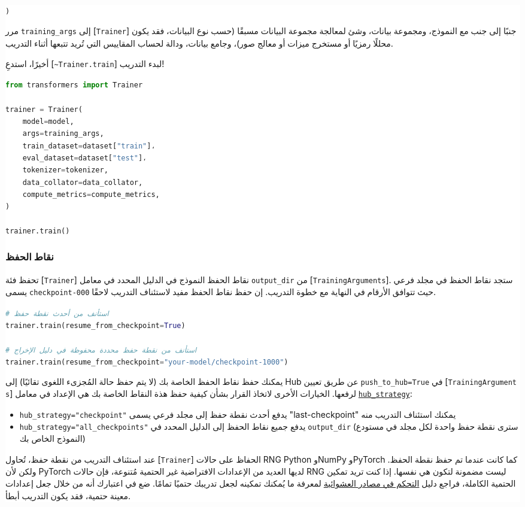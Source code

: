 ```py
)
```
مرر `training_args` إلى [`Trainer`] جنبًا إلى جنب مع النموذج، ومجموعة بيانات، وشئ لمعالجة مجموعة البيانات مسبقًا (حسب نوع البيانات، فقد يكون محللًا رمزيًا أو مستخرج ميزات أو معالج صور)، وجامع بيانات، ودالة لحساب المقاييس التي تُريد تتبعها أثناء التدريب.

أخيرًا، استدعِ [`~Trainer.train`] لبدء التدريب!

```py
from transformers import Trainer

trainer = Trainer(
    model=model,
    args=training_args,
    train_dataset=dataset["train"]،
    eval_dataset=dataset["test"]،
    tokenizer=tokenizer,
    data_collator=data_collator,
    compute_metrics=compute_metrics,
)

trainer.train()
```

### نقاط الحفظ

تحفظ فئة [`Trainer`] نقاط الحفظ النموذج في الدليل المحدد في معامل `output_dir` من [`TrainingArguments`]. ستجد نقاط الحفظ في مجلد فرعي يسمى `checkpoint-000` حيث تتوافق الأرقام في النهاية مع خطوة التدريب. إن حفظ نقاط الحفظ مفيد لاستئناف التدريب لاحقًا.

```py
# استأنف من أحدث نقطة حفظ
trainer.train(resume_from_checkpoint=True)

# استأنف من نقطة حفظ محددة محفوظة في دليل الإخراج
trainer.train(resume_from_checkpoint="your-model/checkpoint-1000")
```

يمكنك حفظ نقاط الحفظ الخاصة بك (لا يتم حفظ حالة المُجزىء اللغوى تقائيًا)  إلى Hub عن طريق تعيين `push_to_hub=True` في [`TrainingArguments`] لرفعها. الخيارات الأخرى لاتخاذ القرار بشأن كيفية حفظ هذة النقاط الخاصة بك هي الإعداد في معامل [`hub_strategy`](https://huggingface.co/docs/transformers/main_classes/trainer#transformers.TrainingArguments.hub_strategy):

* `hub_strategy="checkpoint"` يدفع أحدث نقطة حفظ إلى مجلد فرعي يسمى "last-checkpoint" يمكنك استئناف التدريب منه
* `hub_strategy="all_checkpoints"` يدفع جميع نقاط الحفظ إلى الدليل المحدد في `output_dir` (سترى نقطة حفظ واحدة لكل مجلد في مستودع النموذج الخاص بك)

عند استئناف التدريب من نقطة حفظ، تُحاول [`Trainer`] الحفاظ على حالات RNG Python وNumPy وPyTorch كما كانت عندما تم حفظ نقطة الحفظ. ولكن لأن PyTorch لديها العديد من الإعدادات الافتراضية غير الحتمية مُتنوعة، فإن حالات RNG ليست مضمونة لتكون هي نفسها. إذا كنت تريد تمكين الحتمية الكاملة، فراجع دليل [التحكم في مصادر العشوائية](https://pytorch.org/docs/stable/notes/randomness#controlling-sources-of-randomness) لمعرفة ما يُمكنك تمكينه لجعل تدريبك حتميًا تمامًا. ضع في اعتبارك أنه من خلال جعل إعدادات معينة حتمية، فقد يكون التدريب أبطأ.
